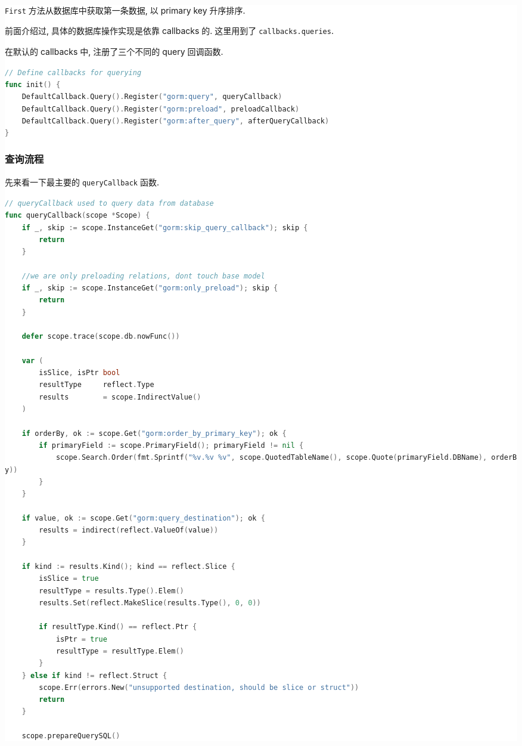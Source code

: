 `First` 方法从数据库中获取第一条数据, 以 primary key 升序排序.

前面介绍过, 具体的数据库操作实现是依靠 callbacks 的. 这里用到了 `callbacks.queries`.

在默认的 callbacks 中, 注册了三个不同的 query 回调函数.

```go
// Define callbacks for querying
func init() {
	DefaultCallback.Query().Register("gorm:query", queryCallback)
	DefaultCallback.Query().Register("gorm:preload", preloadCallback)
	DefaultCallback.Query().Register("gorm:after_query", afterQueryCallback)
}
```

### 查询流程

先来看一下最主要的 `queryCallback` 函数.

```go
// queryCallback used to query data from database
func queryCallback(scope *Scope) {
	if _, skip := scope.InstanceGet("gorm:skip_query_callback"); skip {
		return
	}

	//we are only preloading relations, dont touch base model
	if _, skip := scope.InstanceGet("gorm:only_preload"); skip {
		return
	}

	defer scope.trace(scope.db.nowFunc())

	var (
		isSlice, isPtr bool
		resultType     reflect.Type
		results        = scope.IndirectValue()
	)

	if orderBy, ok := scope.Get("gorm:order_by_primary_key"); ok {
		if primaryField := scope.PrimaryField(); primaryField != nil {
			scope.Search.Order(fmt.Sprintf("%v.%v %v", scope.QuotedTableName(), scope.Quote(primaryField.DBName), orderBy))
		}
	}

	if value, ok := scope.Get("gorm:query_destination"); ok {
		results = indirect(reflect.ValueOf(value))
	}

	if kind := results.Kind(); kind == reflect.Slice {
		isSlice = true
		resultType = results.Type().Elem()
		results.Set(reflect.MakeSlice(results.Type(), 0, 0))

		if resultType.Kind() == reflect.Ptr {
			isPtr = true
			resultType = resultType.Elem()
		}
	} else if kind != reflect.Struct {
		scope.Err(errors.New("unsupported destination, should be slice or struct"))
		return
	}

	scope.prepareQuerySQL()

```